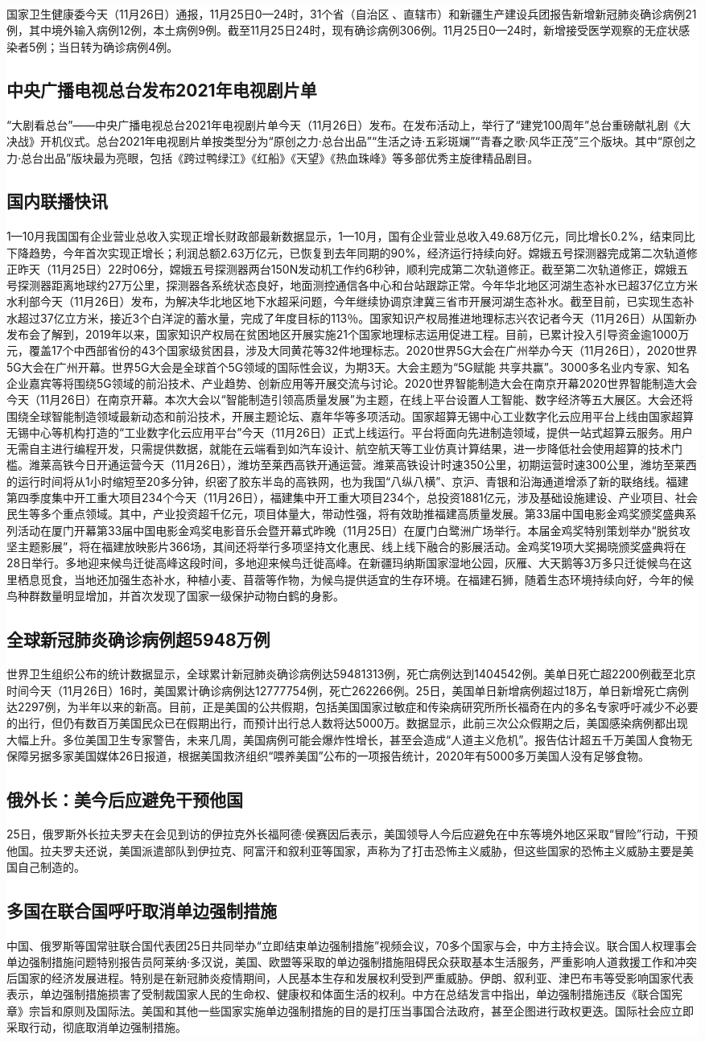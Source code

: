 
国家卫生健康委今天（11月26日）通报，11月25日0—24时，31个省（自治区 、直辖市）和新疆生产建设兵团报告新增新冠肺炎确诊病例21例，其中境外输入病例12例，本土病例9例。截至11月25日24时，现有确诊病例306例。11月25日0—24时，新增接受医学观察的无症状感染者5例；当日转为确诊病例4例。


## 中央广播电视总台发布2021年电视剧片单


“大剧看总台”——中央广播电视总台2021年电视剧片单今天（11月26日）发布。在发布活动上，举行了“建党100周年”总台重磅献礼剧《大决战》开机仪式。总台2021年电视剧片单按类型分为“原创之力·总台出品”“生活之诗·五彩斑斓”“青春之歌·风华正茂”三个版块。其中“原创之力·总台出品”版块最为亮眼，包括《跨过鸭绿江》《红船》《天望》《热血珠峰》等多部优秀主旋律精品剧目。


## 国内联播快讯


1—10月我国国有企业营业总收入实现正增长财政部最新数据显示，1—10月，国有企业营业总收入49.68万亿元，同比增长0.2%，结束同比下降趋势，今年首次实现正增长；利润总额2.63万亿元，已恢复到去年同期的90%，经济运行持续向好。嫦娥五号探测器完成第二次轨道修正昨天（11月25日）22时06分，嫦娥五号探测器两台150N发动机工作约6秒钟，顺利完成第二次轨道修正。截至第二次轨道修正，嫦娥五号探测器距离地球约27万公里，探测器各系统状态良好，地面测控通信各中心和台站跟踪正常。今年华北地区河湖生态补水已超37亿立方米水利部今天（11月26日）发布，为解决华北地区地下水超采问题，今年继续协调京津冀三省市开展河湖生态补水。截至目前，已实现生态补水超过37亿立方米，接近3个白洋淀的蓄水量，完成了年度目标的113％。国家知识产权局推进地理标志兴农记者今天（11月26日）从国新办发布会了解到，2019年以来，国家知识产权局在贫困地区开展实施21个国家地理标志运用促进工程。目前，已累计投入引导资金逾1000万元，覆盖17个中西部省份的43个国家级贫困县，涉及大同黄花等32件地理标志。2020世界5G大会在广州举办今天（11月26日），2020世界5G大会在广州开幕。世界5G大会是全球首个5G领域的国际性会议，为期3天。大会主题为“5G赋能 共享共赢”。3000多名业内专家、知名企业嘉宾等将围绕5G领域的前沿技术、产业趋势、创新应用等开展交流与讨论。2020世界智能制造大会在南京开幕2020世界智能制造大会今天（11月26日）在南京开幕。本次大会以“智能制造引领高质量发展”为主题，在线上平台设置人工智能、数字经济等五大展区。大会还将围绕全球智能制造领域最新动态和前沿技术，开展主题论坛、嘉年华等多项活动。国家超算无锡中心工业数字化云应用平台上线由国家超算无锡中心等机构打造的“工业数字化云应用平台”今天（11月26日）正式上线运行。平台将面向先进制造领域，提供一站式超算云服务。用户无需自主进行编程开发，只需提供数据，就能在云端看到如汽车设计、航空航天等工业仿真计算结果，进一步降低社会使用超算的技术门槛。潍莱高铁今日开通运营今天（11月26日），潍坊至莱西高铁开通运营。潍莱高铁设计时速350公里，初期运营时速300公里，潍坊至莱西的运行时间将从1小时缩短至20多分钟，织密了胶东半岛的高铁网，也为我国“八纵八横”、京沪、青银和沿海通道增添了新的联络线。福建第四季度集中开工重大项目234个今天（11月26日），福建集中开工重大项目234个，总投资1881亿元，涉及基础设施建设、产业项目、社会民生等多个重点领域。其中，产业投资超千亿元，项目体量大，带动性强，将有效助推福建高质量发展。第33届中国电影金鸡奖颁奖盛典系列活动在厦门开幕第33届中国电影金鸡奖电影音乐会暨开幕式昨晚（11月25日）在厦门白鹭洲广场举行。本届金鸡奖特别策划举办“脱贫攻坚主题影展”，将在福建放映影片366场，其间还将举行多项坚持文化惠民、线上线下融合的影展活动。金鸡奖19项大奖揭晓颁奖盛典将在28日举行。多地迎来候鸟迁徙高峰这段时间，多地迎来候鸟迁徙高峰。在新疆玛纳斯国家湿地公园，灰雁、大天鹅等3万多只迁徙候鸟在这里栖息觅食，当地还加强生态补水，种植小麦、苜蓿等作物，为候鸟提供适宜的生存环境。在福建石狮，随着生态环境持续向好，今年的候鸟种群数量明显增加，并首次发现了国家一级保护动物白鹤的身影。


## 全球新冠肺炎确诊病例超5948万例


世界卫生组织公布的统计数据显示，全球累计新冠肺炎确诊病例达59481313例，死亡病例达到1404542例。美单日死亡超2200例截至北京时间今天（11月26日）16时，美国累计确诊病例达12777754例，死亡262266例。25日，美国单日新增病例超过18万，单日新增死亡病例达2297例，为半年以来的新高。目前，正是美国的公共假期，包括美国国家过敏症和传染病研究所所长福奇在内的多名专家呼吁减少不必要的出行，但仍有数百万美国民众已在假期出行，而预计出行总人数将达5000万。数据显示，此前三次公众假期之后，美国感染病例都出现大幅上升。多位美国卫生专家警告，未来几周，美国病例可能会爆炸性增长，甚至会造成“人道主义危机”。报告估计超五千万美国人食物无保障另据多家美国媒体26日报道，根据美国救济组织“喂养美国”公布的一项报告统计，2020年有5000多万美国人没有足够食物。


## 俄外长：美今后应避免干预他国


25日，俄罗斯外长拉夫罗夫在会见到访的伊拉克外长福阿德·侯赛因后表示，美国领导人今后应避免在中东等境外地区采取“冒险”行动，干预他国。拉夫罗夫还说，美国派遣部队到伊拉克、阿富汗和叙利亚等国家，声称为了打击恐怖主义威胁，但这些国家的恐怖主义威胁主要是美国自己制造的。


## 多国在联合国呼吁取消单边强制措施


中国、俄罗斯等国常驻联合国代表团25日共同举办“立即结束单边强制措施”视频会议，70多个国家与会，中方主持会议。联合国人权理事会单边强制措施问题特别报告员阿莱纳·多汉说，美国、欧盟等采取的单边强制措施阻碍民众获取基本生活服务，严重影响人道救援工作和冲突后国家的经济发展进程。特别是在新冠肺炎疫情期间，人民基本生存和发展权利受到严重威胁。伊朗、叙利亚、津巴布韦等受影响国家代表表示，单边强制措施损害了受制裁国家人民的生命权、健康权和体面生活的权利。中方在总结发言中指出，单边强制措施违反《联合国宪章》宗旨和原则及国际法。美国和其他一些国家实施单边强制措施的目的是打压当事国合法政府，甚至企图进行政权更迭。国际社会应立即采取行动，彻底取消单边强制措施。
